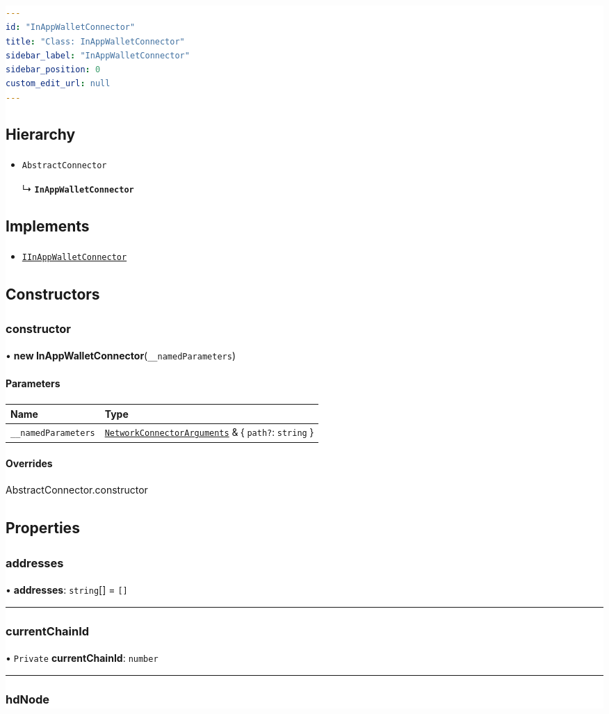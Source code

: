 ```yaml
---
id: "InAppWalletConnector"
title: "Class: InAppWalletConnector"
sidebar_label: "InAppWalletConnector"
sidebar_position: 0
custom_edit_url: null
---
```


## Hierarchy

- `AbstractConnector`

  ↳ **`InAppWalletConnector`**

## Implements

- [`IInAppWalletConnector`](../interfaces/IInAppWalletConnector.md)

## Constructors

### constructor

• **new InAppWalletConnector**(`__namedParameters`)

#### Parameters

| Name | Type |
| :------ | :------ |
| `__namedParameters` | [`NetworkConnectorArguments`](../interfaces/NetworkConnectorArguments.md) & { `path?`: `string`  } |

#### Overrides

AbstractConnector.constructor

## Properties

### addresses

• **addresses**: `string`[] = `[]`

___

### currentChainId

• `Private` **currentChainId**: `number`

___

### hdNode
